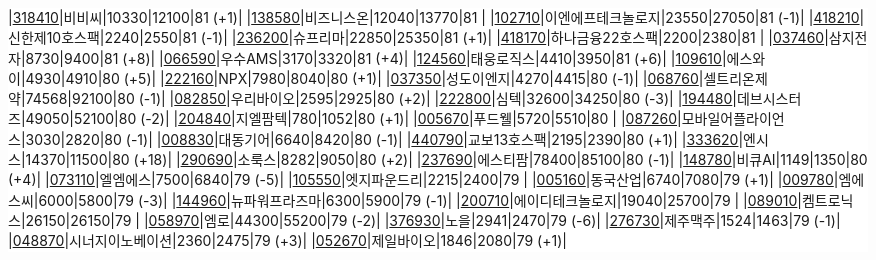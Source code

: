 |[318410](https://finance.daum.net/quotes/A318410)|비비씨|10330|12100|81 (+1)|
|[138580](https://finance.daum.net/quotes/A138580)|비즈니스온|12040|13770|81 |
|[102710](https://finance.daum.net/quotes/A102710)|이엔에프테크놀로지|23550|27050|81 (-1)|
|[418210](https://finance.daum.net/quotes/A418210)|신한제10호스팩|2240|2550|81 (-1)|
|[236200](https://finance.daum.net/quotes/A236200)|슈프리마|22850|25350|81 (+1)|
|[418170](https://finance.daum.net/quotes/A418170)|하나금융22호스팩|2200|2380|81 |
|[037460](https://finance.daum.net/quotes/A037460)|삼지전자|8730|9400|81 (+8)|
|[066590](https://finance.daum.net/quotes/A066590)|우수AMS|3170|3320|81 (+4)|
|[124560](https://finance.daum.net/quotes/A124560)|태웅로직스|4410|3950|81 (+6)|
|[109610](https://finance.daum.net/quotes/A109610)|에스와이|4930|4910|80 (+5)|
|[222160](https://finance.daum.net/quotes/A222160)|NPX|7980|8040|80 (+1)|
|[037350](https://finance.daum.net/quotes/A037350)|성도이엔지|4270|4415|80 (-1)|
|[068760](https://finance.daum.net/quotes/A068760)|셀트리온제약|74568|92100|80 (-1)|
|[082850](https://finance.daum.net/quotes/A082850)|우리바이오|2595|2925|80 (+2)|
|[222800](https://finance.daum.net/quotes/A222800)|심텍|32600|34250|80 (-3)|
|[194480](https://finance.daum.net/quotes/A194480)|데브시스터즈|49050|52100|80 (-2)|
|[204840](https://finance.daum.net/quotes/A204840)|지엘팜텍|780|1052|80 (+1)|
|[005670](https://finance.daum.net/quotes/A005670)|푸드웰|5720|5510|80 |
|[087260](https://finance.daum.net/quotes/A087260)|모바일어플라이언스|3030|2820|80 (-1)|
|[008830](https://finance.daum.net/quotes/A008830)|대동기어|6640|8420|80 (-1)|
|[440790](https://finance.daum.net/quotes/A440790)|교보13호스팩|2195|2390|80 (+1)|
|[333620](https://finance.daum.net/quotes/A333620)|엔시스|14370|11500|80 (+18)|
|[290690](https://finance.daum.net/quotes/A290690)|소룩스|8282|9050|80 (+2)|
|[237690](https://finance.daum.net/quotes/A237690)|에스티팜|78400|85100|80 (-1)|
|[148780](https://finance.daum.net/quotes/A148780)|비큐AI|1149|1350|80 (+4)|
|[073110](https://finance.daum.net/quotes/A073110)|엘엠에스|7500|6840|79 (-5)|
|[105550](https://finance.daum.net/quotes/A105550)|엣지파운드리|2215|2400|79 |
|[005160](https://finance.daum.net/quotes/A005160)|동국산업|6740|7080|79 (+1)|
|[009780](https://finance.daum.net/quotes/A009780)|엠에스씨|6000|5800|79 (-3)|
|[144960](https://finance.daum.net/quotes/A144960)|뉴파워프라즈마|6300|5900|79 (-1)|
|[200710](https://finance.daum.net/quotes/A200710)|에이디테크놀로지|19040|25700|79 |
|[089010](https://finance.daum.net/quotes/A089010)|켐트로닉스|26150|26150|79 |
|[058970](https://finance.daum.net/quotes/A058970)|엠로|44300|55200|79 (-2)|
|[376930](https://finance.daum.net/quotes/A376930)|노을|2941|2470|79 (-6)|
|[276730](https://finance.daum.net/quotes/A276730)|제주맥주|1524|1463|79 (-1)|
|[048870](https://finance.daum.net/quotes/A048870)|시너지이노베이션|2360|2475|79 (+3)|
|[052670](https://finance.daum.net/quotes/A052670)|제일바이오|1846|2080|79 (+1)|